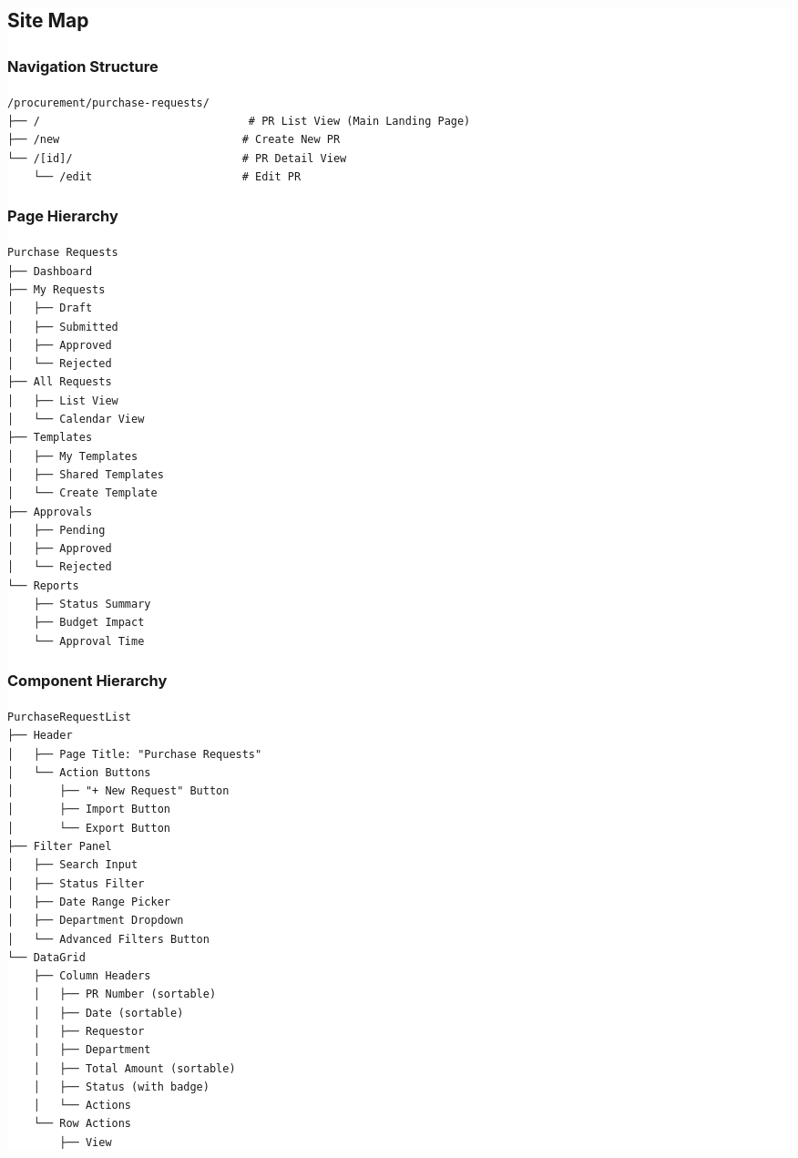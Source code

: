 ## Site Map

### Navigation Structure
```
/procurement/purchase-requests/
├── /                                # PR List View (Main Landing Page)
├── /new                            # Create New PR
└── /[id]/                          # PR Detail View
    └── /edit                       # Edit PR
```

### Page Hierarchy
```
Purchase Requests
├── Dashboard
├── My Requests
│   ├── Draft
│   ├── Submitted
│   ├── Approved
│   └── Rejected
├── All Requests
│   ├── List View
│   └── Calendar View
├── Templates
│   ├── My Templates
│   ├── Shared Templates
│   └── Create Template
├── Approvals
│   ├── Pending
│   ├── Approved
│   └── Rejected
└── Reports
    ├── Status Summary
    ├── Budget Impact
    └── Approval Time
```

### Component Hierarchy
```
PurchaseRequestList
├── Header
│   ├── Page Title: "Purchase Requests"
│   └── Action Buttons
│       ├── "+ New Request" Button
│       ├── Import Button
│       └── Export Button
├── Filter Panel
│   ├── Search Input
│   ├── Status Filter
│   ├── Date Range Picker
│   ├── Department Dropdown
│   └── Advanced Filters Button
└── DataGrid
    ├── Column Headers
    │   ├── PR Number (sortable)
    │   ├── Date (sortable)
    │   ├── Requestor
    │   ├── Department
    │   ├── Total Amount (sortable) 
    │   ├── Status (with badge)
    │   └── Actions
    └── Row Actions
        ├── View
```